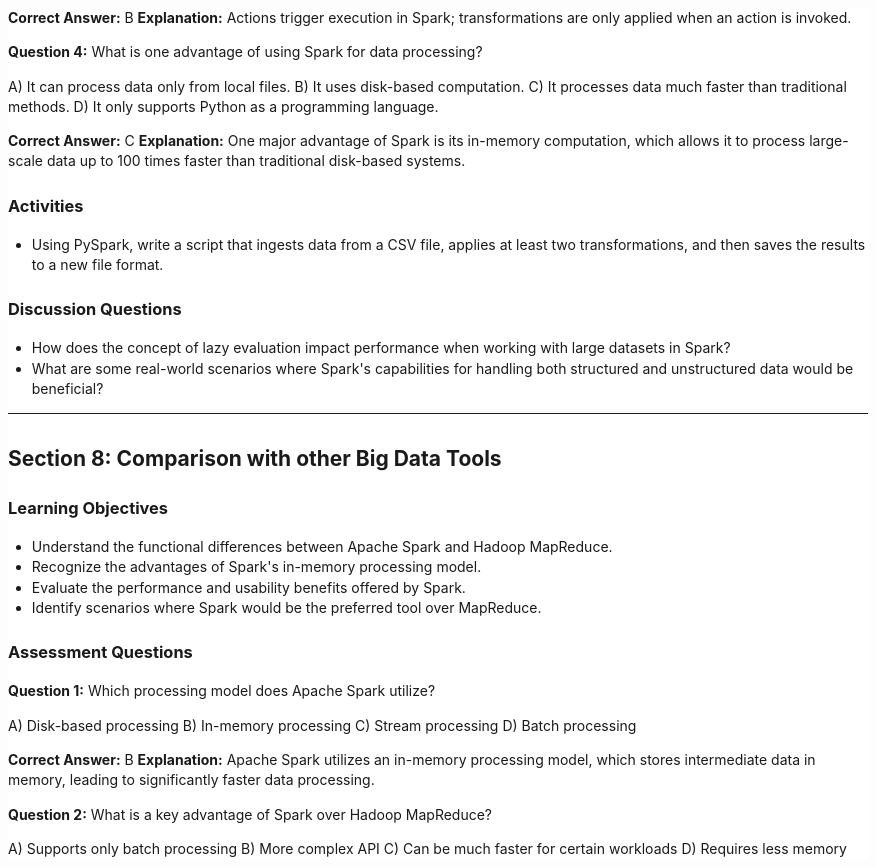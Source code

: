 **Correct Answer:** B
**Explanation:** Actions trigger execution in Spark; transformations are only applied when an action is invoked.

**Question 4:** What is one advantage of using Spark for data processing?

  A) It can process data only from local files.
  B) It uses disk-based computation.
  C) It processes data much faster than traditional methods.
  D) It only supports Python as a programming language.

**Correct Answer:** C
**Explanation:** One major advantage of Spark is its in-memory computation, which allows it to process large-scale data up to 100 times faster than traditional disk-based systems.

### Activities
- Using PySpark, write a script that ingests data from a CSV file, applies at least two transformations, and then saves the results to a new file format.

### Discussion Questions
- How does the concept of lazy evaluation impact performance when working with large datasets in Spark?
- What are some real-world scenarios where Spark's capabilities for handling both structured and unstructured data would be beneficial?

---

## Section 8: Comparison with other Big Data Tools

### Learning Objectives
- Understand the functional differences between Apache Spark and Hadoop MapReduce.
- Recognize the advantages of Spark's in-memory processing model.
- Evaluate the performance and usability benefits offered by Spark.
- Identify scenarios where Spark would be the preferred tool over MapReduce.

### Assessment Questions

**Question 1:** Which processing model does Apache Spark utilize?

  A) Disk-based processing
  B) In-memory processing
  C) Stream processing
  D) Batch processing

**Correct Answer:** B
**Explanation:** Apache Spark utilizes an in-memory processing model, which stores intermediate data in memory, leading to significantly faster data processing.

**Question 2:** What is a key advantage of Spark over Hadoop MapReduce?

  A) Supports only batch processing
  B) More complex API
  C) Can be much faster for certain workloads
  D) Requires less memory
